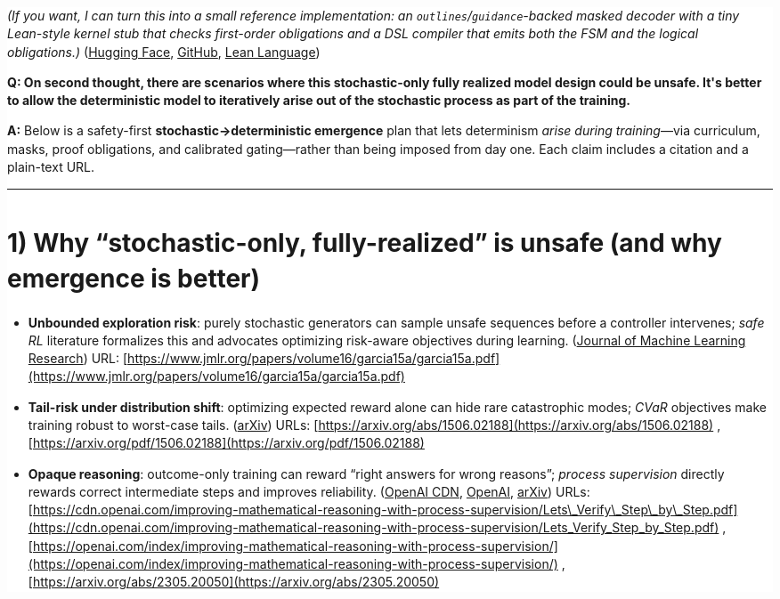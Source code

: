 *(If you want, I can turn this into a small reference implementation: an `outlines`/`guidance`-backed masked decoder with a tiny Lean-style kernel stub that checks first-order obligations and a DSL compiler that emits both the FSM and the logical obligations.)* ([Hugging Face][7], [GitHub][9], [Lean Language][13])

[1]: https://cdn.openai.com/better-language-models/language_models_are_unsupervised_multitask_learners.pdf?utm_source=chatgpt.com "Language Models are Unsupervised Multitask Learners"
[2]: https://huggingface.co/openai-community/gpt2?utm_source=chatgpt.com "openai-community/gpt2"
[3]: https://arxiv.org/abs/1508.07909?utm_source=chatgpt.com "Neural Machine Translation of Rare Words with Subword Units"
[4]: https://aclanthology.org/P16-1162/?utm_source=chatgpt.com "Neural Machine Translation of Rare Words with Subword ..."
[5]: https://lmsys.org/blog/2024-02-05-compressed-fsm/?utm_source=chatgpt.com "Fast JSON Decoding for Local LLMs with Compressed ..."
[6]: https://docs.aleph-alpha.com/docs/changelog/2024-10-28-constrained-decoding/?utm_source=chatgpt.com "Announcing constrained decoding to ensure JSON format"
[7]: https://huggingface.co/blog/vivien/llm-decoding-with-regex-constraints?utm_source=chatgpt.com "Fast, High-Fidelity LLM Decoding with Regex Constraints"
[8]: https://arxiv.org/abs/2212.06094?utm_source=chatgpt.com "Prompting Is Programming: A Query Language for Large Language Models"
[9]: https://github.com/guidance-ai/guidance?utm_source=chatgpt.com "A guidance language for controlling large language models."
[10]: https://genai.stackexchange.com/questions/202/how-to-generate-structured-data-like-json-with-llm-models?utm_source=chatgpt.com "How to generate structured data like JSON with LLM models?"
[11]: https://www.guardrailsai.com/blog/json-with-open-source-models?utm_source=chatgpt.com "Generating Guaranteed JSON from open source models ..."
[12]: https://aclanthology.org/N18-1119/?utm_source=chatgpt.com "Fast Lexically Constrained Decoding with Dynamic Beam ..."
[13]: https://lean-lang.org/papers/system.pdf?utm_source=chatgpt.com "The Lean Theorem Prover (system description)"
[14]: https://arxiv.org/abs/2306.15626?utm_source=chatgpt.com "LeanDojo: Theorem Proving with Retrieval-Augmented Language Models"
[15]: https://papers.neurips.cc/paper_files/paper/2023/file/4441469427094f8873d0fecb0c4e1cee-Paper-Datasets_and_Benchmarks.pdf?utm_source=chatgpt.com "LeanDojo: Theorem Proving with Retrieval-Augmented ..."
[16]: https://dl.acm.org/doi/10.1145/263699.263712?utm_source=chatgpt.com "Proof-carrying code | Proceedings of the 24th ACM SIGPLAN ..."
[17]: https://courses.grainger.illinois.edu/cs421/fa2010/papers/necula-pcc.pdf?utm_source=chatgpt.com "Proof-Carrying Code"
[18]: https://arxiv.org/abs/1611.01144?utm_source=chatgpt.com "Categorical Reparameterization with Gumbel-Softmax"
[19]: https://openreview.net/forum?id=rkE3y85ee&utm_source=chatgpt.com "Categorical Reparameterization with Gumbel-Softmax"
[20]: https://people.inf.ethz.ch/arbenz/Rose98-IEEE-Proc.pdf?utm_source=chatgpt.com "Deterministic Annealing For Clustering, Compression, ..."
[21]: https://www.sciencedirect.com/science/article/abs/pii/S0893608097001330?utm_source=chatgpt.com "Deterministic annealing EM algorithm"
[22]: https://arxiv.org/abs/2410.16429?utm_source=chatgpt.com "Pantograph: A Machine-to-Machine Interaction Interface for Advanced Theorem Proving, High Level Reasoning, and Data Extraction in Lean 4"
[23]: https://docs.nvidia.com/nemo/guardrails/latest/index.html?utm_source=chatgpt.com "About NeMo Guardrails"
[24]: https://developer.nvidia.com/nemo-guardrails?utm_source=chatgpt.com "NVIDIA NeMo Guardrails for Developers"
[25]: https://github.com/NVIDIA/NeMo-Guardrails?utm_source=chatgpt.com "NVIDIA/NeMo-Guardrails"

**Q: On second thought, there are scenarios where this stochastic-only fully realized model design could be unsafe. It's better to allow the deterministic model to iteratively arise out of the stochastic process as part of the training.**

**A:** Below is a safety-first **stochastic→deterministic emergence** plan that lets determinism *arise during training*—via curriculum, masks, proof obligations, and calibrated gating—rather than being imposed from day one. Each claim includes a citation and a plain-text URL.

---

# 1) Why “stochastic-only, fully-realized” is unsafe (and why emergence is better)

* **Unbounded exploration risk**: purely stochastic generators can sample unsafe sequences before a controller intervenes; *safe RL* literature formalizes this and advocates optimizing risk-aware objectives during learning. ([Journal of Machine Learning Research][1])
  URL: [https://www.jmlr.org/papers/volume16/garcia15a/garcia15a.pdf](https://www.jmlr.org/papers/volume16/garcia15a/garcia15a.pdf)

* **Tail-risk under distribution shift**: optimizing expected reward alone can hide rare catastrophic modes; *CVaR* objectives make training robust to worst-case tails. ([arXiv][2])
  URLs: [https://arxiv.org/abs/1506.02188](https://arxiv.org/abs/1506.02188) , [https://arxiv.org/pdf/1506.02188](https://arxiv.org/pdf/1506.02188)

* **Opaque reasoning**: outcome-only training can reward “right answers for wrong reasons”; *process supervision* directly rewards correct intermediate steps and improves reliability. ([OpenAI CDN][3], [OpenAI][4], [arXiv][5])
  URLs: [https://cdn.openai.com/improving-mathematical-reasoning-with-process-supervision/Lets\_Verify\_Step\_by\_Step.pdf](https://cdn.openai.com/improving-mathematical-reasoning-with-process-supervision/Lets_Verify_Step_by_Step.pdf) , [https://openai.com/index/improving-mathematical-reasoning-with-process-supervision/](https://openai.com/index/improving-mathematical-reasoning-with-process-supervision/) , [https://arxiv.org/abs/2305.20050](https://arxiv.org/abs/2305.20050)


[1]: https://www.jmlr.org/papers/volume16/garcia15a/garcia15a.pdf?utm_source=chatgpt.com "A Comprehensive Survey on Safe Reinforcement Learning"
[2]: https://arxiv.org/abs/1506.02188?utm_source=chatgpt.com "Risk-Sensitive and Robust Decision-Making: a CVaR Optimization Approach"
[3]: https://cdn.openai.com/improving-mathematical-reasoning-with-process-supervision/Lets_Verify_Step_by_Step.pdf?utm_source=chatgpt.com "Let's Verify Step by Step 1 Introduction"
[4]: https://openai.com/index/improving-mathematical-reasoning-with-process-supervision/?utm_source=chatgpt.com "Improving mathematical reasoning with process supervision"
[5]: https://arxiv.org/abs/2305.20050?utm_source=chatgpt.com "Let's Verify Step by Step"
[6]: https://arxiv.org/abs/2212.08073?utm_source=chatgpt.com "Constitutional AI: Harmlessness from AI Feedback"
[7]: https://www-cdn.anthropic.com/7512771452629584566b6303311496c262da1006/Anthropic_ConstitutionalAI_v2.pdf?utm_source=chatgpt.com "Constitutional AI: Harmlessness from AI Feedback"
[8]: https://arxiv.org/abs/1706.03741?utm_source=chatgpt.com "Deep reinforcement learning from human preferences"
[9]: https://papers.neurips.cc/paper/7017-deep-reinforcement-learning-from-human-preferences.pdf?utm_source=chatgpt.com "Deep Reinforcement Learning from Human Preferences"
[10]: https://huggingface.co/blog/vivien/llm-decoding-with-regex-constraints?utm_source=chatgpt.com "Fast, High-Fidelity LLM Decoding with Regex Constraints - Hugging Face"
[11]: https://lmsys.org/blog/2024-02-05-compressed-fsm/?utm_source=chatgpt.com "Fast JSON Decoding for Local LLMs with Compressed ..."
[12]: https://arxiv.org/html/2407.08103v1?utm_source=chatgpt.com "Automata-based constraints for language model decoding"
[13]: https://github.com/dottxt-ai/outlines?utm_source=chatgpt.com "dottxt-ai/outlines: Structured Outputs"
[14]: https://dottxt-ai.github.io/outlines/?utm_source=chatgpt.com "Outlines"
[15]: https://arxiv.org/abs/2212.06094?utm_source=chatgpt.com "Prompting Is Programming: A Query Language for Large ..."
[16]: https://lean-lang.org/papers/lean4.pdf?utm_source=chatgpt.com "The Lean 4 Theorem Prover and Programming Language ( ..."
[17]: https://link.springer.com/chapter/10.1007/978-3-030-79876-5_37?utm_source=chatgpt.com "The Lean 4 Theorem Prover and Programming Language"
[18]: https://arxiv.org/abs/2306.15626?utm_source=chatgpt.com "[2306.15626] LeanDojo: Theorem Proving with Retrieval- ..."
[19]: https://www.cs.tufts.edu/comp/150CMP/papers/necula97pcc.pdf?utm_source=chatgpt.com "Proof-Carrying Code"
[20]: https://dl.acm.org/doi/10.1145/263699.263712?utm_source=chatgpt.com "Proof-carrying code | Proceedings of the 24th ACM SIGPLAN ..."
[21]: https://arxiv.org/abs/1611.01144?utm_source=chatgpt.com "Categorical Reparameterization with Gumbel-Softmax"
[22]: https://www.semanticscholar.org/paper/Estimating-or-Propagating-Gradients-Through-Neurons-Bengio-L%C3%A9onard/62c76ca0b2790c34e85ba1cce09d47be317c7235?utm_source=chatgpt.com "Estimating or Propagating Gradients Through Stochastic ..."
[23]: https://people.inf.ethz.ch/arbenz/Rose98-IEEE-Proc.pdf?utm_source=chatgpt.com "Deterministic Annealing For Clustering, Compression, ..."
[24]: https://inspirehep.net/literature/1716879?utm_source=chatgpt.com "Deterministic annealing for clustering, compression, ..."
[25]: https://apiacoa.org/teaching/deterministic-annealing/index.en.html?utm_source=chatgpt.com "An introduction to deterministic annealing"
[26]: https://arxiv.org/abs/0706.3188?utm_source=chatgpt.com "A tutorial on conformal prediction"
[27]: https://people.eecs.berkeley.edu/~angelopoulos/publications/downloads/gentle_intro_conformal_dfuq.pdf?utm_source=chatgpt.com "A Gentle Introduction to Conformal Prediction and ..."
[28]: https://neurips.cc/virtual/2024/poster/95729?utm_source=chatgpt.com "Large language model validity via enhanced conformal ..."
[29]: https://proceedings.mlr.press/v97/geifman19a.html?utm_source=chatgpt.com "A Deep Neural Network with an Integrated Reject Option"
[30]: https://arxiv.org/abs/2406.09714?utm_source=chatgpt.com "Large language model validity via enhanced conformal ..."
[31]: https://github.com/guidance-ai/guidance?utm_source=chatgpt.com "A guidance language for controlling large language models."
[1]: https://www.sciencedirect.com/science/article/pii/000437029090007M?utm_source=chatgpt.com "Tensor product variable binding and the representation of ..."
[2]: https://www.lscp.net/persons/dupoux/teaching/AT1_2014/papers/Smolensky_1990_TensorProductVariableBinding.AI.pdf?utm_source=chatgpt.com "Tensor Product Variable Binding and the Representation of ..."
[3]: https://arxiv.org/abs/1410.5401?utm_source=chatgpt.com "[1410.5401] Neural Turing Machines"
[4]: https://aclanthology.org/D16-1147.pdf?utm_source=chatgpt.com "Key-Value Memory Networks for Directly Reading ..."
[5]: https://arxiv.org/abs/1503.02531?utm_source=chatgpt.com "Distilling the Knowledge in a Neural Network"
[6]: https://arxiv.org/abs/1712.06924?utm_source=chatgpt.com "Safe Policy Improvement with Baseline Bootstrapping"
[7]: https://proceedings.mlr.press/v97/laroche19a/laroche19a.pdf?utm_source=chatgpt.com "Safe Policy Improvement with Baseline Bootstrapping"
[8]: https://arxiv.org/abs/1805.04770?utm_source=chatgpt.com "[1805.04770] Born Again Neural Networks"
[9]: https://han-cai.github.io/selected_projects/ofa_iclr.pdf?utm_source=chatgpt.com "ONCE-FOR-ALL: TRAIN ONE NETWORK AND SPE - Han Cai"
[10]: https://arxiv.org/abs/2306.15626?utm_source=chatgpt.com "LeanDojo: Theorem Proving with Retrieval-Augmented Language Models"
[11]: https://lean-lang.org/papers/lean4.pdf?utm_source=chatgpt.com "The Lean 4 Theorem Prover and Programming Language ( ..."
[12]: https://dl.acm.org/doi/10.1145/263699.263712?utm_source=chatgpt.com "Proof-carrying code | Proceedings of the 24th ACM SIGPLAN ..."
[13]: https://courses.grainger.illinois.edu/cs421/fa2010/papers/necula-pcc.pdf?utm_source=chatgpt.com "Proof-Carrying Code"
[14]: https://arxiv.org/abs/2303.11366?utm_source=chatgpt.com "Reflexion: Language Agents with Verbal Reinforcement Learning"
[15]: https://arxiv.org/abs/1011.0686?utm_source=chatgpt.com "A Reduction of Imitation Learning and Structured ..."
[16]: https://arxiv.org/abs/2203.14465?utm_source=chatgpt.com "STaR: Bootstrapping Reasoning With Reasoning"
[17]: https://arxiv.org/abs/2210.03629?utm_source=chatgpt.com "ReAct: Synergizing Reasoning and Acting in Language Models"
[18]: https://arxiv.org/abs/1908.09791?utm_source=chatgpt.com "Train One Network and Specialize it for Efficient Deployment"
[19]: https://arxiv.org/abs/1701.06538?utm_source=chatgpt.com "Outrageously Large Neural Networks: The Sparsely-Gated Mixture-of-Experts Layer"
[20]: https://arxiv.org/abs/1803.03635?utm_source=chatgpt.com "The Lottery Ticket Hypothesis: Finding Sparse, Trainable Neural Networks"
[21]: https://proceedings.neurips.cc/paper/2020/file/b6af2c9703f203a2794be03d443af2e3-Paper.pdf?utm_source=chatgpt.com "The Lottery Ticket Hypothesis for Pre-trained BERT Networks"
[22]: https://papers.neurips.cc/paper_files/paper/2023/file/4441469427094f8873d0fecb0c4e1cee-Paper-Datasets_and_Benchmarks.pdf?utm_source=chatgpt.com "LeanDojo: Theorem Proving with Retrieval-Augmented ..."
[23]: https://arxiv.org/pdf/2006.04779?utm_source=chatgpt.com "Conservative Q-Learning for Offline Reinforcement Learning"
[24]: https://people.eecs.berkeley.edu/~angelopoulos/publications/downloads/gentle_intro_conformal_dfuq.pdf?utm_source=chatgpt.com "A Gentle Introduction to Conformal Prediction and ..."
[25]: https://arxiv.org/abs/1606.03126?utm_source=chatgpt.com "Key-Value Memory Networks for Directly Reading Documents"
[26]: https://arxiv.org/abs/2305.10601?utm_source=chatgpt.com "Tree of Thoughts: Deliberate Problem Solving with Large Language Models"
[27]: https://arxiv.org/pdf/1812.08928?utm_source=chatgpt.com "slimmable neural networks"
[1]: https://arxiv.org/abs/1705.11040?utm_source=chatgpt.com "End-to-End Differentiable Proving"
[2]: https://www.ttic.edu/SNL2017/papers/SNL-2017_paper_25.pdf?utm_source=chatgpt.com "Neural Theorem Provers"
[3]: https://static.cs.brown.edu/people/sbach/files/kimmig-probprog12.pdf?utm_source=chatgpt.com "A Short Introduction to Probabilistic Soft Logic"
[4]: https://arxiv.org/abs/1706.03762?utm_source=chatgpt.com "Attention Is All You Need"
[5]: https://papers.neurips.cc/paper/7181-attention-is-all-you-need.pdf?utm_source=chatgpt.com "Attention is All you Need"
[6]: https://arxiv.org/pdf/1611.01144?utm_source=chatgpt.com "arXiv:1611.01144v5 [stat.ML] 5 Aug 2017"
[7]: https://papers.nips.cc/paper/6969-end-to-end-differentiable-proving?utm_source=chatgpt.com "End-to-end Differentiable Proving"
[8]: https://lirias.kuleuven.be/1655327?utm_source=chatgpt.com "A short introduction to probabilistic soft logic - Lirias - KU Leuven"
[9]: https://lean-lang.org/papers/lean4.pdf?utm_source=chatgpt.com "The Lean 4 Theorem Prover and Programming Language ( ..."
[10]: https://arxiv.org/abs/1611.01144?utm_source=chatgpt.com "Categorical Reparameterization with Gumbel-Softmax"